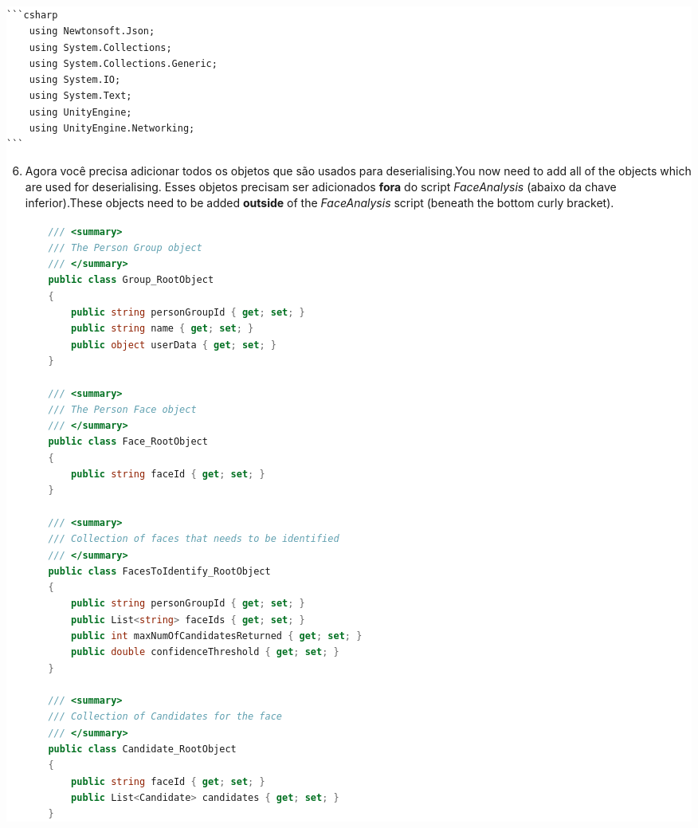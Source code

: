     ```csharp
        using Newtonsoft.Json;
        using System.Collections;
        using System.Collections.Generic;
        using System.IO;
        using System.Text;
        using UnityEngine;
        using UnityEngine.Networking;
    ```

6.  <span data-ttu-id="a8b4e-334">Agora você precisa adicionar todos os objetos que são usados para deserialising.</span><span class="sxs-lookup"><span data-stu-id="a8b4e-334">You now need to add all of the objects which are used for deserialising.</span></span> <span data-ttu-id="a8b4e-335">Esses objetos precisam ser adicionados **fora** do script *FaceAnalysis* (abaixo da chave inferior).</span><span class="sxs-lookup"><span data-stu-id="a8b4e-335">These objects need to be added **outside** of the *FaceAnalysis* script (beneath the bottom curly bracket).</span></span> 

    ```csharp
        /// <summary>
        /// The Person Group object
        /// </summary>
        public class Group_RootObject
        {
            public string personGroupId { get; set; }
            public string name { get; set; }
            public object userData { get; set; }
        }

        /// <summary>
        /// The Person Face object
        /// </summary>
        public class Face_RootObject
        {
            public string faceId { get; set; }
        }

        /// <summary>
        /// Collection of faces that needs to be identified
        /// </summary>
        public class FacesToIdentify_RootObject
        {
            public string personGroupId { get; set; }
            public List<string> faceIds { get; set; }
            public int maxNumOfCandidatesReturned { get; set; }
            public double confidenceThreshold { get; set; }
        }

        /// <summary>
        /// Collection of Candidates for the face
        /// </summary>
        public class Candidate_RootObject
        {
            public string faceId { get; set; }
            public List<Candidate> candidates { get; set; }
        }
